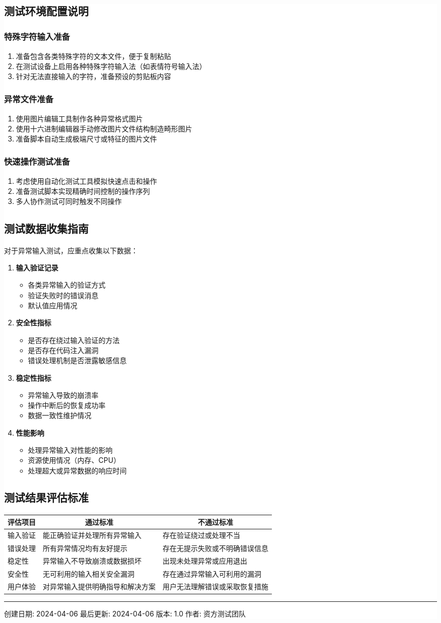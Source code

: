 ## 测试环境配置说明

### 特殊字符输入准备
1. 准备包含各类特殊字符的文本文件，便于复制粘贴
2. 在测试设备上启用各种特殊字符输入法（如表情符号输入法）
3. 针对无法直接输入的字符，准备预设的剪贴板内容

### 异常文件准备
1. 使用图片编辑工具制作各种异常格式图片
2. 使用十六进制编辑器手动修改图片文件结构制造畸形图片
3. 准备脚本自动生成极端尺寸或特征的图片文件

### 快速操作测试准备
1. 考虑使用自动化测试工具模拟快速点击和操作
2. 准备测试脚本实现精确时间控制的操作序列
3. 多人协作测试可同时触发不同操作

## 测试数据收集指南

对于异常输入测试，应重点收集以下数据：

1. **输入验证记录**
   - 各类异常输入的验证方式
   - 验证失败时的错误消息
   - 默认值应用情况

2. **安全性指标**
   - 是否存在绕过输入验证的方法
   - 是否存在代码注入漏洞
   - 错误处理机制是否泄露敏感信息

3. **稳定性指标**
   - 异常输入导致的崩溃率
   - 操作中断后的恢复成功率
   - 数据一致性维护情况

4. **性能影响**
   - 处理异常输入对性能的影响
   - 资源使用情况（内存、CPU）
   - 处理超大或异常数据的响应时间

## 测试结果评估标准

| 评估项目 | 通过标准 | 不通过标准 |
|---------|---------|-----------|
| 输入验证 | 能正确验证并处理所有异常输入 | 存在验证绕过或处理不当 |
| 错误处理 | 所有异常情况均有友好提示 | 存在无提示失败或不明确错误信息 |
| 稳定性 | 异常输入不导致崩溃或数据损坏 | 出现未处理异常或应用退出 |
| 安全性 | 无可利用的输入相关安全漏洞 | 存在通过异常输入可利用的漏洞 |
| 用户体验 | 对异常输入提供明确指导和解决方案 | 用户无法理解错误或采取恢复措施 |

---

创建日期: 2024-04-06
最后更新: 2024-04-06
版本: 1.0
作者: 资方测试团队 
